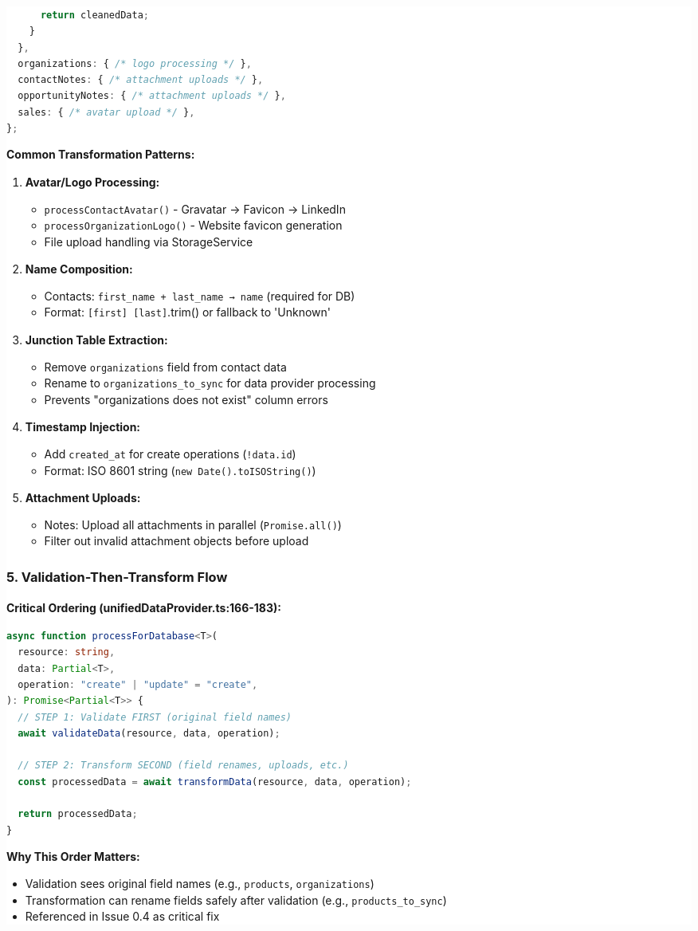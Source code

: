 ```typescript
      return cleanedData;
    }
  },
  organizations: { /* logo processing */ },
  contactNotes: { /* attachment uploads */ },
  opportunityNotes: { /* attachment uploads */ },
  sales: { /* avatar upload */ },
};
```

**Common Transformation Patterns:**

1. **Avatar/Logo Processing:**
   - `processContactAvatar()` - Gravatar → Favicon → LinkedIn
   - `processOrganizationLogo()` - Website favicon generation
   - File upload handling via StorageService

2. **Name Composition:**
   - Contacts: `first_name + last_name → name` (required for DB)
   - Format: `[first] [last]`.trim() or fallback to 'Unknown'

3. **Junction Table Extraction:**
   - Remove `organizations` field from contact data
   - Rename to `organizations_to_sync` for data provider processing
   - Prevents "organizations does not exist" column errors

4. **Timestamp Injection:**
   - Add `created_at` for create operations (`!data.id`)
   - Format: ISO 8601 string (`new Date().toISOString()`)

5. **Attachment Uploads:**
   - Notes: Upload all attachments in parallel (`Promise.all()`)
   - Filter out invalid attachment objects before upload

### 5. Validation-Then-Transform Flow

**Critical Ordering (unifiedDataProvider.ts:166-183):**
```typescript
async function processForDatabase<T>(
  resource: string,
  data: Partial<T>,
  operation: "create" | "update" = "create",
): Promise<Partial<T>> {
  // STEP 1: Validate FIRST (original field names)
  await validateData(resource, data, operation);

  // STEP 2: Transform SECOND (field renames, uploads, etc.)
  const processedData = await transformData(resource, data, operation);

  return processedData;
}
```

**Why This Order Matters:**
- Validation sees original field names (e.g., `products`, `organizations`)
- Transformation can rename fields safely after validation (e.g., `products_to_sync`)
- Referenced in Issue 0.4 as critical fix
